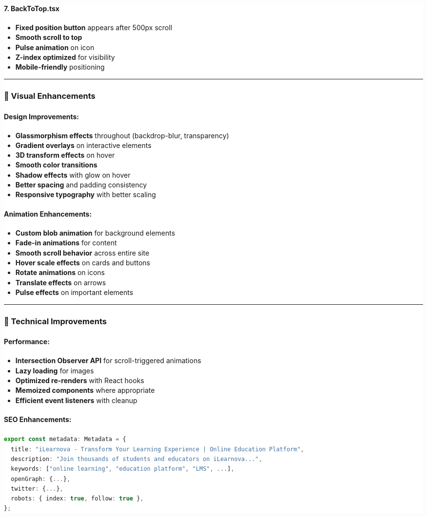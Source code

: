 #### 7. **BackToTop.tsx**
- **Fixed position button** appears after 500px scroll
- **Smooth scroll to top**
- **Pulse animation** on icon
- **Z-index optimized** for visibility
- **Mobile-friendly** positioning

---

### 🎨 Visual Enhancements

#### Design Improvements:
- **Glassmorphism effects** throughout (backdrop-blur, transparency)
- **Gradient overlays** on interactive elements
- **3D transform effects** on hover
- **Smooth color transitions**
- **Shadow effects** with glow on hover
- **Better spacing** and padding consistency
- **Responsive typography** with better scaling

#### Animation Enhancements:
- **Custom blob animation** for background elements
- **Fade-in animations** for content
- **Smooth scroll behavior** across entire site
- **Hover scale effects** on cards and buttons
- **Rotate animations** on icons
- **Translate effects** on arrows
- **Pulse effects** on important elements

---

### 🔧 Technical Improvements

#### Performance:
- **Intersection Observer API** for scroll-triggered animations
- **Lazy loading** for images
- **Optimized re-renders** with React hooks
- **Memoized components** where appropriate
- **Efficient event listeners** with cleanup

#### SEO Enhancements:
```typescript
export const metadata: Metadata = {
  title: "iLearnova - Transform Your Learning Experience | Online Education Platform",
  description: "Join thousands of students and educators on iLearnova...",
  keywords: ["online learning", "education platform", "LMS", ...],
  openGraph: {...},
  twitter: {...},
  robots: { index: true, follow: true },
};
```
